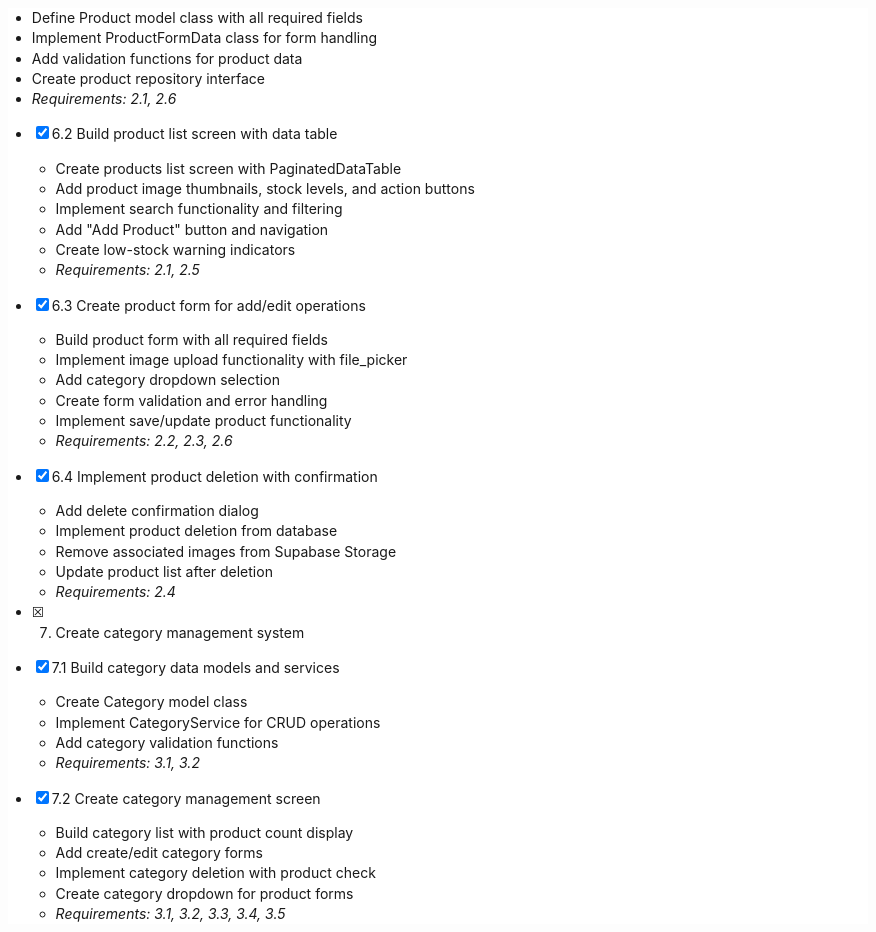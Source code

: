 
  - Define Product model class with all required fields
  - Implement ProductFormData class for form handling
  - Add validation functions for product data
  - Create product repository interface
  - _Requirements: 2.1, 2.6_

- [x] 6.2 Build product list screen with data table


  - Create products list screen with PaginatedDataTable
  - Add product image thumbnails, stock levels, and action buttons
  - Implement search functionality and filtering
  - Add "Add Product" button and navigation
  - Create low-stock warning indicators
  - _Requirements: 2.1, 2.5_

- [x] 6.3 Create product form for add/edit operations


  - Build product form with all required fields
  - Implement image upload functionality with file_picker
  - Add category dropdown selection
  - Create form validation and error handling
  - Implement save/update product functionality
  - _Requirements: 2.2, 2.3, 2.6_

- [x] 6.4 Implement product deletion with confirmation


  - Add delete confirmation dialog
  - Implement product deletion from database
  - Remove associated images from Supabase Storage
  - Update product list after deletion
  - _Requirements: 2.4_

- [x] 7. Create category management system





- [x] 7.1 Build category data models and services


  - Create Category model class
  - Implement CategoryService for CRUD operations
  - Add category validation functions
  - _Requirements: 3.1, 3.2_

- [x] 7.2 Create category management screen








  - Build category list with product count display
  - Add create/edit category forms
  - Implement category deletion with product check
  - Create category dropdown for product forms
  - _Requirements: 3.1, 3.2, 3.3, 3.4, 3.5_
